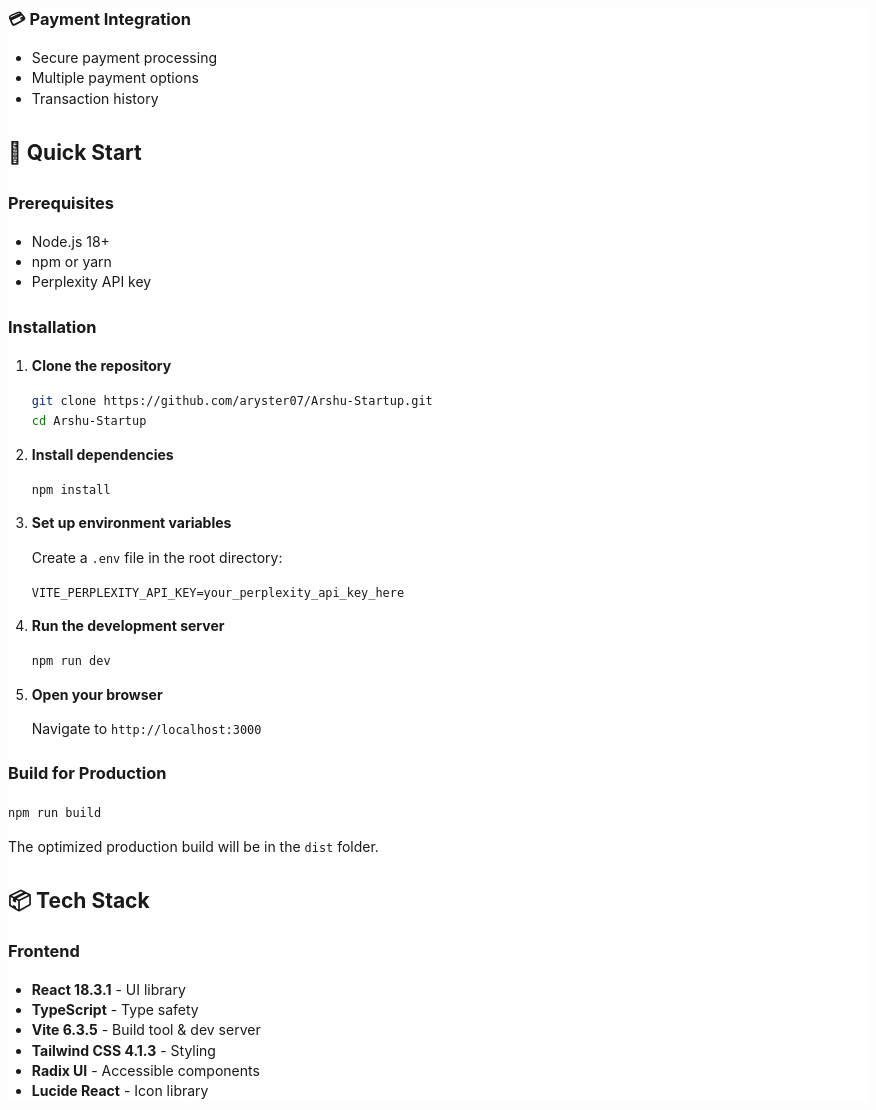 ### 💳 Payment Integration
- Secure payment processing
- Multiple payment options
- Transaction history

## 🚀 Quick Start

### Prerequisites
- Node.js 18+ 
- npm or yarn
- Perplexity API key

### Installation

1. **Clone the repository**
   ```bash
   git clone https://github.com/aryster07/Arshu-Startup.git
   cd Arshu-Startup
   ```

2. **Install dependencies**
   ```bash
   npm install
   ```

3. **Set up environment variables**
   
   Create a `.env` file in the root directory:
   ```env
   VITE_PERPLEXITY_API_KEY=your_perplexity_api_key_here
   ```

4. **Run the development server**
   ```bash
   npm run dev
   ```

5. **Open your browser**
   
   Navigate to `http://localhost:3000`

### Build for Production

```bash
npm run build
```

The optimized production build will be in the `dist` folder.

## 📦 Tech Stack

### Frontend
- **React 18.3.1** - UI library
- **TypeScript** - Type safety
- **Vite 6.3.5** - Build tool & dev server
- **Tailwind CSS 4.1.3** - Styling
- **Radix UI** - Accessible components
- **Lucide React** - Icon library
